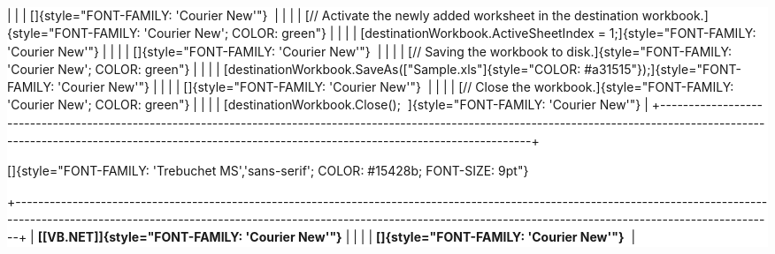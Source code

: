 |                                                                                                                                                                                                                                                   |
| []{style="FONT-FAMILY: 'Courier New'"}                                                                                                                                                                                                            |
|                                                                                                                                                                                                                                                   |
| [// Activate the newly added worksheet in the destination workbook.]{style="FONT-FAMILY: 'Courier New'; COLOR: green"}                                                                                                                            |
|                                                                                                                                                                                                                                                   |
| [destinationWorkbook.ActiveSheetIndex = 1;]{style="FONT-FAMILY: 'Courier New'"}                                                                                                                                                                   |
|                                                                                                                                                                                                                                                   |
| []{style="FONT-FAMILY: 'Courier New'"}                                                                                                                                                                                                            |
|                                                                                                                                                                                                                                                   |
| [// Saving the workbook to disk.]{style="FONT-FAMILY: 'Courier New'; COLOR: green"}                                                                                                                                                               |
|                                                                                                                                                                                                                                                   |
| [destinationWorkbook.SaveAs([\"Sample.xls\"]{style="COLOR: #a31515"});]{style="FONT-FAMILY: 'Courier New'"}                                                                                                                                       |
|                                                                                                                                                                                                                                                   |
| []{style="FONT-FAMILY: 'Courier New'"}                                                                                                                                                                                                            |
|                                                                                                                                                                                                                                                   |
| [// Close the workbook.]{style="FONT-FAMILY: 'Courier New'; COLOR: green"}                                                                                                                                                                        |
|                                                                                                                                                                                                                                                   |
| [destinationWorkbook.Close();  ]{style="FONT-FAMILY: 'Courier New'"}                                                                                                                                                                              |
+---------------------------------------------------------------------------------------------------------------------------------------------------------------------------------------------------------------------------------------------------+

[]{style="FONT-FAMILY: 'Trebuchet MS','sans-serif'; COLOR: #15428b; FONT-SIZE: 9pt"} 

+---------------------------------------------------------------------------------------------------------------------------------------------------------------------------------------------------------------------------------------------------------------------------+
| **[\[VB.NET\]]{style="FONT-FAMILY: 'Courier New'"}**                                                                                                                                                                                                                      |
|                                                                                                                                                                                                                                                                           |
| **[]{style="FONT-FAMILY: 'Courier New'"}**                                                                                                                                                                                                                                |